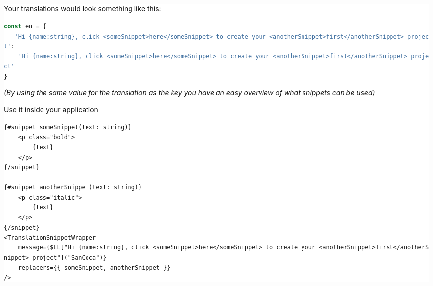 Your translations would look something like this:
```ts
const en = {
   'Hi {name:string}, click <someSnippet>here</someSnippet> to create your <anotherSnippet>first</anotherSnippet> project':
	'Hi {name:string}, click <someSnippet>here</someSnippet> to create your <anotherSnippet>first</anotherSnippet> project'
}
```
_(By using the same value for the translation as the key you have an easy overview of what snippets can be used)_

Use it inside your application

```svelte
{#snippet someSnippet(text: string)}
	<p class="bold">
		{text}
	</p>
{/snippet}

{#snippet anotherSnippet(text: string)}
	<p class="italic">
		{text}
	</p>
{/snippet}
<TranslationSnippetWrapper
	message={$LL["Hi {name:string}, click <someSnippet>here</someSnippet> to create your <anotherSnippet>first</anotherSnippet> project"]("SanCoca")}
	replacers={{ someSnippet, anotherSnippet }}
/>
```

